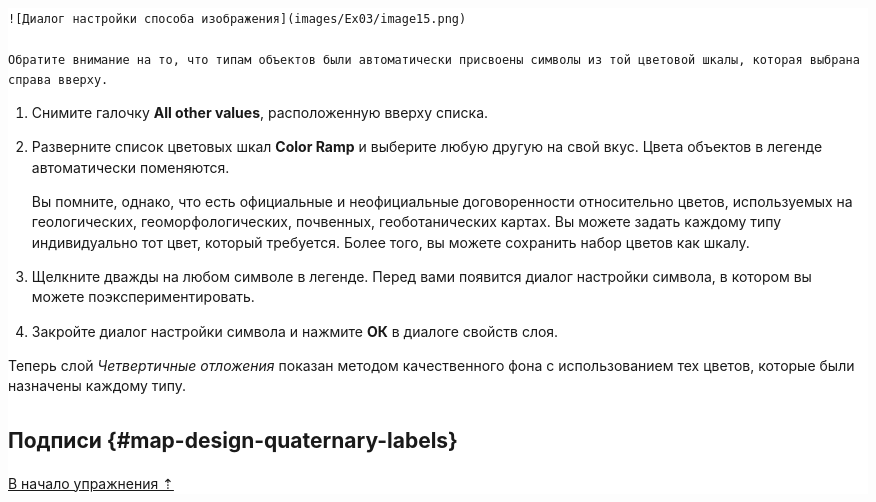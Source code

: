     ![Диалог настройки способа изображения](images/Ex03/image15.png)

    Обратите внимание на то, что типам объектов были автоматически присвоены символы из той цветовой шкалы, которая выбрана справа вверху.

1. Снимите галочку **All other values**, расположенную вверху списка.

2. Разверните список цветовых шкал **Color Ramp** и выберите любую другую на свой вкус. Цвета объектов в легенде автоматически поменяются.

    Вы помните, однако, что есть официальные и неофициальные договоренности относительно цветов, используемых на геологических, геоморфологических, почвенных, геоботанических картах. Вы можете задать каждому типу индивидуально тот цвет, который требуется. Более того, вы можете сохранить набор цветов как шкалу.

1. Щелкните дважды на любом символе в легенде. Перед вами появится диалог настройки символа, в котором вы можете поэкспериментировать.

2. Закройте диалог настройки символа и нажмите **ОК** в диалоге свойств слоя.

Теперь слой *Четвертичные отложения* показан методом качественного фона с использованием тех цветов, которые были назначены каждому типу.

## Подписи {#map-design-quaternary-labels}
[В начало упражнения ⇡](#map-design-quaternary)
